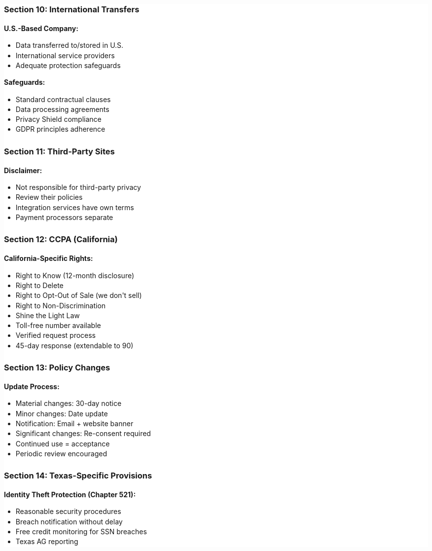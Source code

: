 ### Section 10: International Transfers

**U.S.-Based Company:**

- Data transferred to/stored in U.S.
- International service providers
- Adequate protection safeguards

**Safeguards:**

- Standard contractual clauses
- Data processing agreements
- Privacy Shield compliance
- GDPR principles adherence

### Section 11: Third-Party Sites

**Disclaimer:**

- Not responsible for third-party privacy
- Review their policies
- Integration services have own terms
- Payment processors separate

### Section 12: CCPA (California)

**California-Specific Rights:**

- Right to Know (12-month disclosure)
- Right to Delete
- Right to Opt-Out of Sale (we don't sell)
- Right to Non-Discrimination
- Shine the Light Law
- Toll-free number available
- Verified request process
- 45-day response (extendable to 90)

### Section 13: Policy Changes

**Update Process:**

- Material changes: 30-day notice
- Minor changes: Date update
- Notification: Email + website banner
- Significant changes: Re-consent required
- Continued use = acceptance
- Periodic review encouraged

### Section 14: Texas-Specific Provisions

**Identity Theft Protection (Chapter 521):**

- Reasonable security procedures
- Breach notification without delay
- Free credit monitoring for SSN breaches
- Texas AG reporting
